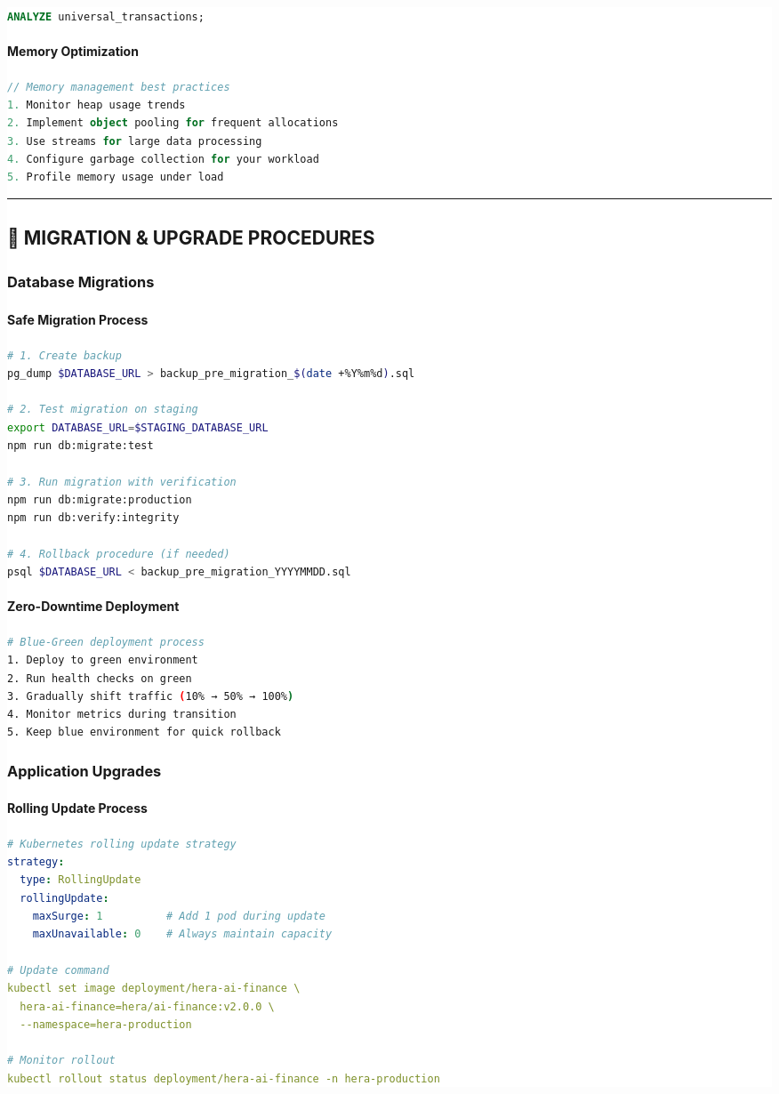 ```sql
ANALYZE universal_transactions;
```

#### **Memory Optimization**
```typescript
// Memory management best practices
1. Monitor heap usage trends
2. Implement object pooling for frequent allocations
3. Use streams for large data processing  
4. Configure garbage collection for your workload
5. Profile memory usage under load
```

---

## 🔄 **MIGRATION & UPGRADE PROCEDURES**

### **Database Migrations**

#### **Safe Migration Process**
```bash
# 1. Create backup
pg_dump $DATABASE_URL > backup_pre_migration_$(date +%Y%m%d).sql

# 2. Test migration on staging
export DATABASE_URL=$STAGING_DATABASE_URL
npm run db:migrate:test

# 3. Run migration with verification
npm run db:migrate:production
npm run db:verify:integrity

# 4. Rollback procedure (if needed)  
psql $DATABASE_URL < backup_pre_migration_YYYYMMDD.sql
```

#### **Zero-Downtime Deployment**
```bash
# Blue-Green deployment process
1. Deploy to green environment
2. Run health checks on green
3. Gradually shift traffic (10% → 50% → 100%)
4. Monitor metrics during transition
5. Keep blue environment for quick rollback
```

### **Application Upgrades**

#### **Rolling Update Process**
```yaml
# Kubernetes rolling update strategy
strategy:
  type: RollingUpdate
  rollingUpdate:
    maxSurge: 1          # Add 1 pod during update
    maxUnavailable: 0    # Always maintain capacity

# Update command
kubectl set image deployment/hera-ai-finance \
  hera-ai-finance=hera/ai-finance:v2.0.0 \
  --namespace=hera-production

# Monitor rollout
kubectl rollout status deployment/hera-ai-finance -n hera-production
```